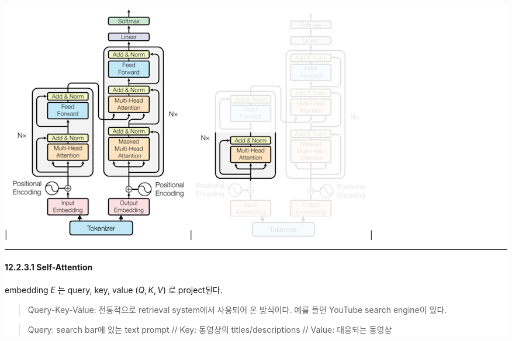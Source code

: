 | ![transformer](images/transformer.png) | ![MHA](images/transformer_mha.png) |

---

#### 12.2.3.1 Self-Attention

embedding $E$ 는 query, key, value $(Q, K, V)$ 로 project된다.

> Query-Key-Value: 전통적으로 retrieval system에서 사용되어 온 방식이다. 예를 들면 YouTube search engine이 있다.

> Query: search bar에 있는 text prompt // Key: 동영상의 titles/descriptions // Value: 대응되는 동영상

